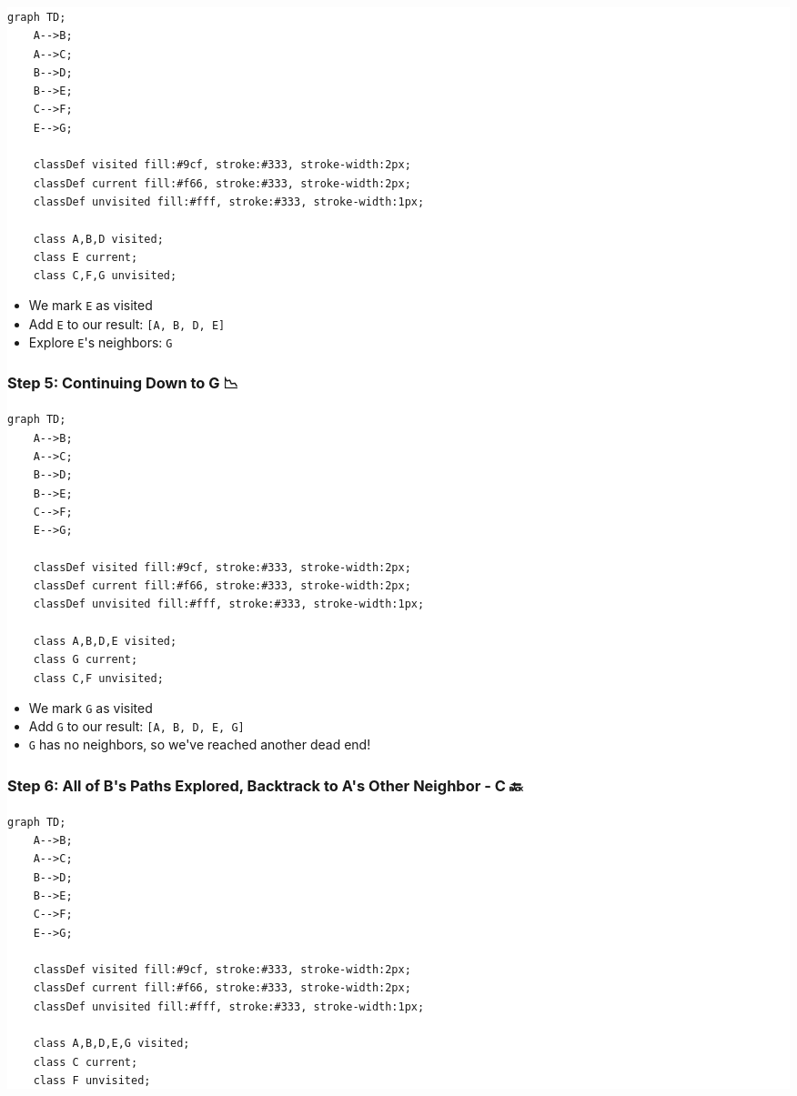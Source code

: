 ```mermaid
graph TD;
    A-->B;
    A-->C;
    B-->D;
    B-->E;
    C-->F;
    E-->G;
    
    classDef visited fill:#9cf, stroke:#333, stroke-width:2px;
    classDef current fill:#f66, stroke:#333, stroke-width:2px;
    classDef unvisited fill:#fff, stroke:#333, stroke-width:1px;
    
    class A,B,D visited;
    class E current;
    class C,F,G unvisited;
```

- We mark `E` as visited
- Add `E` to our result: `[A, B, D, E]`
- Explore `E`'s neighbors: `G`

### Step 5: Continuing Down to G 📉

```mermaid
graph TD;
    A-->B;
    A-->C;
    B-->D;
    B-->E;
    C-->F;
    E-->G;
    
    classDef visited fill:#9cf, stroke:#333, stroke-width:2px;
    classDef current fill:#f66, stroke:#333, stroke-width:2px;
    classDef unvisited fill:#fff, stroke:#333, stroke-width:1px;
    
    class A,B,D,E visited;
    class G current;
    class C,F unvisited;
```

- We mark `G` as visited
- Add `G` to our result: `[A, B, D, E, G]`
- `G` has no neighbors, so we've reached another dead end!

### Step 6: All of B's Paths Explored, Backtrack to A's Other Neighbor - C 🔙

```mermaid
graph TD;
    A-->B;
    A-->C;
    B-->D;
    B-->E;
    C-->F;
    E-->G;
    
    classDef visited fill:#9cf, stroke:#333, stroke-width:2px;
    classDef current fill:#f66, stroke:#333, stroke-width:2px;
    classDef unvisited fill:#fff, stroke:#333, stroke-width:1px;
    
    class A,B,D,E,G visited;
    class C current;
    class F unvisited;
```